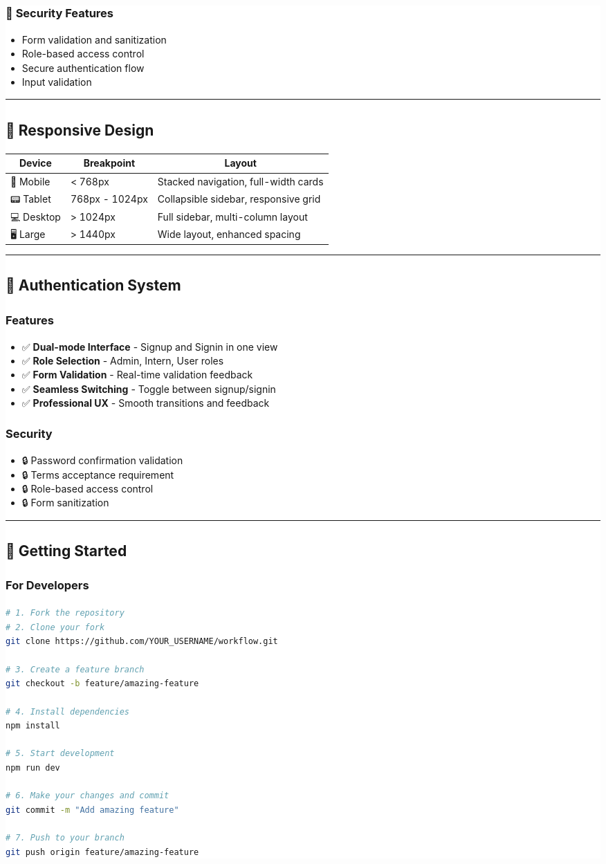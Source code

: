 ### 🔐 **Security Features**
- Form validation and sanitization
- Role-based access control
- Secure authentication flow
- Input validation

---

## 📱 Responsive Design

| Device | Breakpoint | Layout |
|--------|------------|--------|
| 📱 Mobile | < 768px | Stacked navigation, full-width cards |
| 📟 Tablet | 768px - 1024px | Collapsible sidebar, responsive grid |
| 💻 Desktop | > 1024px | Full sidebar, multi-column layout |
| 🖥️ Large | > 1440px | Wide layout, enhanced spacing |

---

## 🔐 Authentication System

### Features
- ✅ **Dual-mode Interface** - Signup and Signin in one view
- ✅ **Role Selection** - Admin, Intern, User roles
- ✅ **Form Validation** - Real-time validation feedback
- ✅ **Seamless Switching** - Toggle between signup/signin
- ✅ **Professional UX** - Smooth transitions and feedback

### Security
- 🔒 Password confirmation validation
- 🔒 Terms acceptance requirement
- 🔒 Role-based access control
- 🔒 Form sanitization

---

## 🚀 Getting Started

### For Developers

```bash
# 1. Fork the repository
# 2. Clone your fork
git clone https://github.com/YOUR_USERNAME/workflow.git

# 3. Create a feature branch
git checkout -b feature/amazing-feature

# 4. Install dependencies
npm install

# 5. Start development
npm run dev

# 6. Make your changes and commit
git commit -m "Add amazing feature"

# 7. Push to your branch
git push origin feature/amazing-feature
```